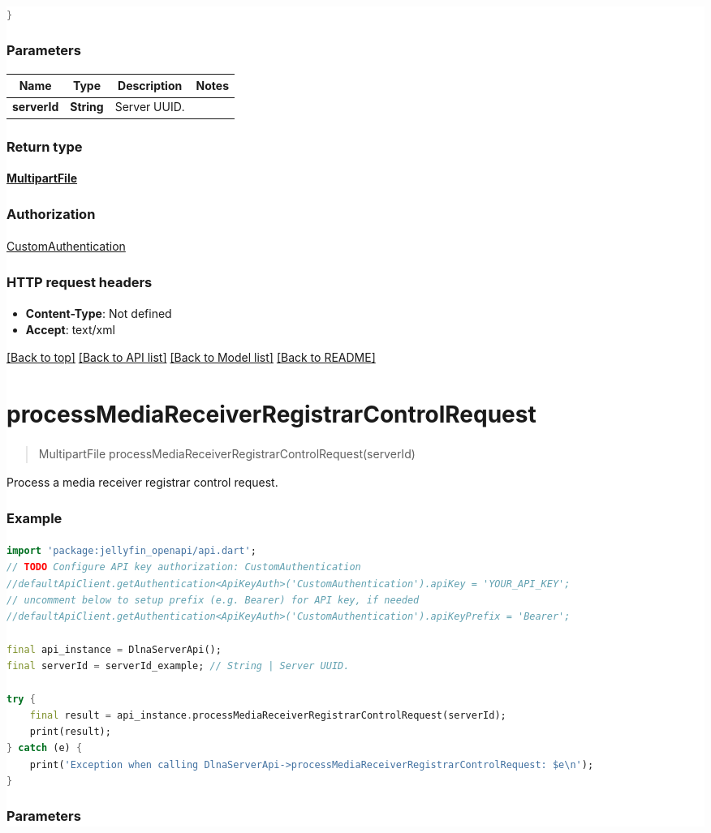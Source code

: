 ```dart
}
```

### Parameters

Name | Type | Description  | Notes
------------- | ------------- | ------------- | -------------
 **serverId** | **String**| Server UUID. | 

### Return type

[**MultipartFile**](MultipartFile.md)

### Authorization

[CustomAuthentication](../README.md#CustomAuthentication)

### HTTP request headers

 - **Content-Type**: Not defined
 - **Accept**: text/xml

[[Back to top]](#) [[Back to API list]](../README.md#documentation-for-api-endpoints) [[Back to Model list]](../README.md#documentation-for-models) [[Back to README]](../README.md)

# **processMediaReceiverRegistrarControlRequest**
> MultipartFile processMediaReceiverRegistrarControlRequest(serverId)

Process a media receiver registrar control request.

### Example
```dart
import 'package:jellyfin_openapi/api.dart';
// TODO Configure API key authorization: CustomAuthentication
//defaultApiClient.getAuthentication<ApiKeyAuth>('CustomAuthentication').apiKey = 'YOUR_API_KEY';
// uncomment below to setup prefix (e.g. Bearer) for API key, if needed
//defaultApiClient.getAuthentication<ApiKeyAuth>('CustomAuthentication').apiKeyPrefix = 'Bearer';

final api_instance = DlnaServerApi();
final serverId = serverId_example; // String | Server UUID.

try {
    final result = api_instance.processMediaReceiverRegistrarControlRequest(serverId);
    print(result);
} catch (e) {
    print('Exception when calling DlnaServerApi->processMediaReceiverRegistrarControlRequest: $e\n');
}
```

### Parameters
